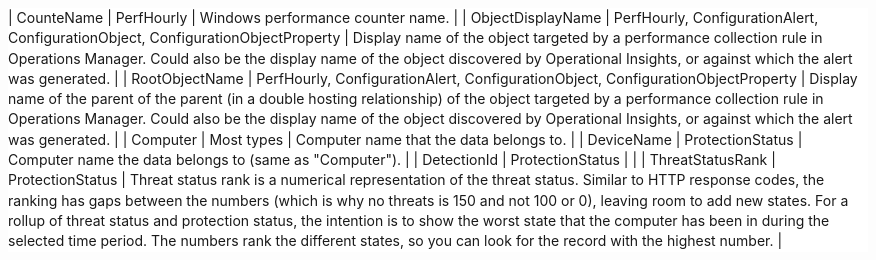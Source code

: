 |        CounteName         |                                    PerfHourly                                    |                                                                                                                                                                                                                                                                                                                                                  Windows performance counter name.                                                                                                                                                                                                                                                                                                                                                   |
|     ObjectDisplayName     | PerfHourly, ConfigurationAlert, ConfigurationObject, ConfigurationObjectProperty |                                                                                                                                                                                                                                                        Display name of the object targeted by a performance collection rule in Operations Manager. Could also be the display name of the object discovered by Operational Insights, or against which the alert was generated.                                                                                                                                                                                                                                                        |
|      RootObjectName       | PerfHourly, ConfigurationAlert, ConfigurationObject, ConfigurationObjectProperty |                                                                                                                                                                                                                        Display name of the parent of the parent (in a double hosting relationship) of the object targeted by a performance collection rule in Operations Manager. Could also be the display name of the object discovered by Operational Insights, or against which the alert was generated.                                                                                                                                                                                                                         |
|         Computer          |                                    Most types                                    |                                                                                                                                                                                                                                                                                                                                               Computer name that the data belongs to.                                                                                                                                                                                                                                                                                                                                                |
|        DeviceName         |                                 ProtectionStatus                                 |                                                                                                                                                                                                                                                                                                                                       Computer name the data belongs to (same as "Computer").                                                                                                                                                                                                                                                                                                                                        |
|        DetectionId        |                                 ProtectionStatus                                 |                                                                                                                                                                                                                                                                                                                                                                                                                                                                                                                                                                                                                                                                                                                                      |
|     ThreatStatusRank      |                                 ProtectionStatus                                 |                                                                                                                    Threat status rank is a numerical representation of the threat status. Similar to HTTP response codes, the ranking has gaps between the numbers (which is why no threats is 150 and not 100 or 0), leaving room to add new states. For a rollup of threat status and protection status, the intention is to show the worst state that the computer has been in during the selected time period. The numbers rank the different states, so you can look for the record with the highest number.                                                                                                                    |